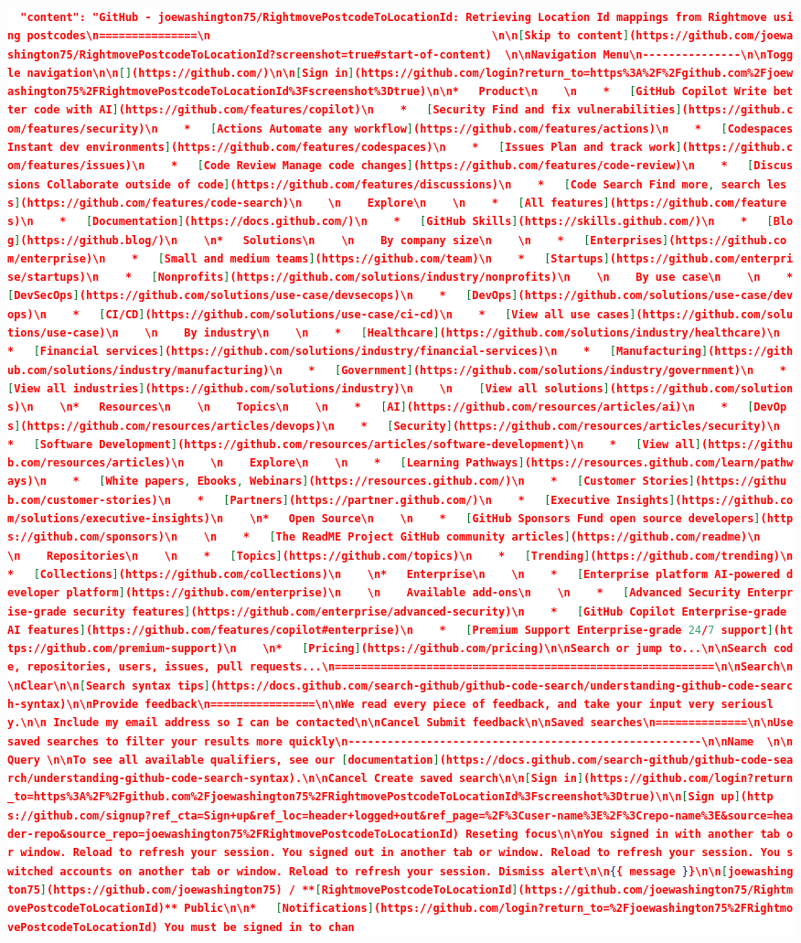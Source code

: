 ```json
  "content": "GitHub - joewashington75/RightmovePostcodeToLocationId: Retrieving Location Id mappings from Rightmove using postcodes\n===============\n                                           \n\n[Skip to content](https://github.com/joewashington75/RightmovePostcodeToLocationId?screenshot=true#start-of-content)  \n\nNavigation Menu\n---------------\n\nToggle navigation\n\n[](https://github.com/)\n\n[Sign in](https://github.com/login?return_to=https%3A%2F%2Fgithub.com%2Fjoewashington75%2FRightmovePostcodeToLocationId%3Fscreenshot%3Dtrue)\n\n*   Product\n    \n    *   [GitHub Copilot Write better code with AI](https://github.com/features/copilot)\n    *   [Security Find and fix vulnerabilities](https://github.com/features/security)\n    *   [Actions Automate any workflow](https://github.com/features/actions)\n    *   [Codespaces Instant dev environments](https://github.com/features/codespaces)\n    *   [Issues Plan and track work](https://github.com/features/issues)\n    *   [Code Review Manage code changes](https://github.com/features/code-review)\n    *   [Discussions Collaborate outside of code](https://github.com/features/discussions)\n    *   [Code Search Find more, search less](https://github.com/features/code-search)\n    \n    Explore\n    \n    *   [All features](https://github.com/features)\n    *   [Documentation](https://docs.github.com/)\n    *   [GitHub Skills](https://skills.github.com/)\n    *   [Blog](https://github.blog/)\n    \n*   Solutions\n    \n    By company size\n    \n    *   [Enterprises](https://github.com/enterprise)\n    *   [Small and medium teams](https://github.com/team)\n    *   [Startups](https://github.com/enterprise/startups)\n    *   [Nonprofits](https://github.com/solutions/industry/nonprofits)\n    \n    By use case\n    \n    *   [DevSecOps](https://github.com/solutions/use-case/devsecops)\n    *   [DevOps](https://github.com/solutions/use-case/devops)\n    *   [CI/CD](https://github.com/solutions/use-case/ci-cd)\n    *   [View all use cases](https://github.com/solutions/use-case)\n    \n    By industry\n    \n    *   [Healthcare](https://github.com/solutions/industry/healthcare)\n    *   [Financial services](https://github.com/solutions/industry/financial-services)\n    *   [Manufacturing](https://github.com/solutions/industry/manufacturing)\n    *   [Government](https://github.com/solutions/industry/government)\n    *   [View all industries](https://github.com/solutions/industry)\n    \n    [View all solutions](https://github.com/solutions)\n    \n*   Resources\n    \n    Topics\n    \n    *   [AI](https://github.com/resources/articles/ai)\n    *   [DevOps](https://github.com/resources/articles/devops)\n    *   [Security](https://github.com/resources/articles/security)\n    *   [Software Development](https://github.com/resources/articles/software-development)\n    *   [View all](https://github.com/resources/articles)\n    \n    Explore\n    \n    *   [Learning Pathways](https://resources.github.com/learn/pathways)\n    *   [White papers, Ebooks, Webinars](https://resources.github.com/)\n    *   [Customer Stories](https://github.com/customer-stories)\n    *   [Partners](https://partner.github.com/)\n    *   [Executive Insights](https://github.com/solutions/executive-insights)\n    \n*   Open Source\n    \n    *   [GitHub Sponsors Fund open source developers](https://github.com/sponsors)\n    \n    *   [The ReadME Project GitHub community articles](https://github.com/readme)\n    \n    Repositories\n    \n    *   [Topics](https://github.com/topics)\n    *   [Trending](https://github.com/trending)\n    *   [Collections](https://github.com/collections)\n    \n*   Enterprise\n    \n    *   [Enterprise platform AI-powered developer platform](https://github.com/enterprise)\n    \n    Available add-ons\n    \n    *   [Advanced Security Enterprise-grade security features](https://github.com/enterprise/advanced-security)\n    *   [GitHub Copilot Enterprise-grade AI features](https://github.com/features/copilot#enterprise)\n    *   [Premium Support Enterprise-grade 24/7 support](https://github.com/premium-support)\n    \n*   [Pricing](https://github.com/pricing)\n\nSearch or jump to...\n\nSearch code, repositories, users, issues, pull requests...\n==========================================================\n\nSearch\n\nClear\n\n[Search syntax tips](https://docs.github.com/search-github/github-code-search/understanding-github-code-search-syntax)\n\nProvide feedback\n================\n\nWe read every piece of feedback, and take your input very seriously.\n\n Include my email address so I can be contacted\n\nCancel Submit feedback\n\nSaved searches\n==============\n\nUse saved searches to filter your results more quickly\n------------------------------------------------------\n\nName  \n\nQuery \n\nTo see all available qualifiers, see our [documentation](https://docs.github.com/search-github/github-code-search/understanding-github-code-search-syntax).\n\nCancel Create saved search\n\n[Sign in](https://github.com/login?return_to=https%3A%2F%2Fgithub.com%2Fjoewashington75%2FRightmovePostcodeToLocationId%3Fscreenshot%3Dtrue)\n\n[Sign up](https://github.com/signup?ref_cta=Sign+up&ref_loc=header+logged+out&ref_page=%2F%3Cuser-name%3E%2F%3Crepo-name%3E&source=header-repo&source_repo=joewashington75%2FRightmovePostcodeToLocationId) Reseting focus\n\nYou signed in with another tab or window. Reload to refresh your session. You signed out in another tab or window. Reload to refresh your session. You switched accounts on another tab or window. Reload to refresh your session. Dismiss alert\n\n{{ message }}\n\n[joewashington75](https://github.com/joewashington75) / **[RightmovePostcodeToLocationId](https://github.com/joewashington75/RightmovePostcodeToLocationId)** Public\n\n*   [Notifications](https://github.com/login?return_to=%2Fjoewashington75%2FRightmovePostcodeToLocationId) You must be signed in to chan
```